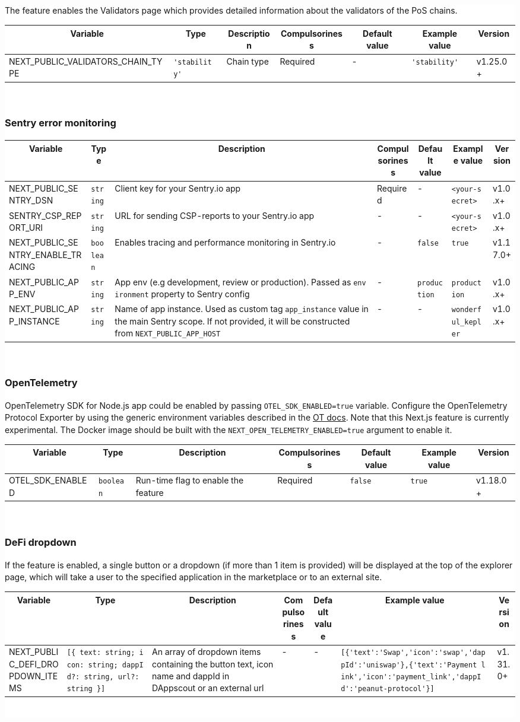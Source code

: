 The feature enables the Validators page which provides detailed information about the validators of the PoS chains.

| Variable                          | Type          | Description | Compulsoriness | Default value | Example value | Version  |
|-----------------------------------|---------------|-------------|----------------|---------------|---------------|----------|
| NEXT_PUBLIC_VALIDATORS_CHAIN_TYPE | `'stability'` | Chain type  | Required       | -             | `'stability'` | v1.25.0+ |

&nbsp;

### Sentry error monitoring

| Variable                          | Type      | Description                                                                                                                                                 | Compulsoriness | Default value | Example value      | Version  |
|-----------------------------------|-----------|-------------------------------------------------------------------------------------------------------------------------------------------------------------|----------------|---------------|--------------------|----------|
| NEXT_PUBLIC_SENTRY_DSN            | `string`  | Client key for your Sentry.io app                                                                                                                           | Required       | -             | `<your-secret>`    | v1.0.x+  |
| SENTRY_CSP_REPORT_URI             | `string`  | URL for sending CSP-reports to your Sentry.io app                                                                                                           | -              | -             | `<your-secret>`    | v1.0.x+  |
| NEXT_PUBLIC_SENTRY_ENABLE_TRACING | `boolean` | Enables tracing and performance monitoring in Sentry.io                                                                                                     | -              | `false`       | `true`             | v1.17.0+ |
| NEXT_PUBLIC_APP_ENV               | `string`  | App env (e.g development, review or production). Passed as `environment` property to Sentry config                                                          | -              | `production`  | `production`       | v1.0.x+  |
| NEXT_PUBLIC_APP_INSTANCE          | `string`  | Name of app instance. Used as custom tag `app_instance` value in the main Sentry scope. If not provided, it will be constructed from `NEXT_PUBLIC_APP_HOST` | -              | -             | `wonderful_kepler` | v1.0.x+  |

&nbsp;

### OpenTelemetry

OpenTelemetry SDK for Node.js app could be enabled by passing `OTEL_SDK_ENABLED=true` variable. Configure the
OpenTelemetry Protocol Exporter by using the generic environment variables described in
the [OT docs](https://opentelemetry.io/docs/specs/otel/protocol/exporter/#configuration-options). Note that this Next.js
feature is currently experimental. The Docker image should be built with the `NEXT_OPEN_TELEMETRY_ENABLED=true` argument
to enable it.

| Variable         | Type      | Description                         | Compulsoriness | Default value | Example value | Version  |
|------------------|-----------|-------------------------------------|----------------|---------------|---------------|----------|
| OTEL_SDK_ENABLED | `boolean` | Run-time flag to enable the feature | Required       | `false`       | `true`        | v1.18.0+ |

&nbsp;

### DeFi dropdown

If the feature is enabled, a single button or a dropdown (if more than 1 item is provided) will be displayed at the top
of the explorer page, which will take a user to the specified application in the marketplace or to an external site.

| Variable                        | Type                                                              | Description                                                                                                 | Compulsoriness | Default value | Example value                                                                                                                 | Version  |
|---------------------------------|-------------------------------------------------------------------|-------------------------------------------------------------------------------------------------------------|----------------|---------------|-------------------------------------------------------------------------------------------------------------------------------|----------|
| NEXT_PUBLIC_DEFI_DROPDOWN_ITEMS | `[{ text: string; icon: string; dappId?: string, url?: string }]` | An array of dropdown items containing the button text, icon name and dappId in DAppscout or an external url | -              | -             | `[{'text':'Swap','icon':'swap','dappId':'uniswap'},{'text':'Payment link','icon':'payment_link','dappId':'peanut-protocol'}]` | v1.31.0+ |

&nbsp;
